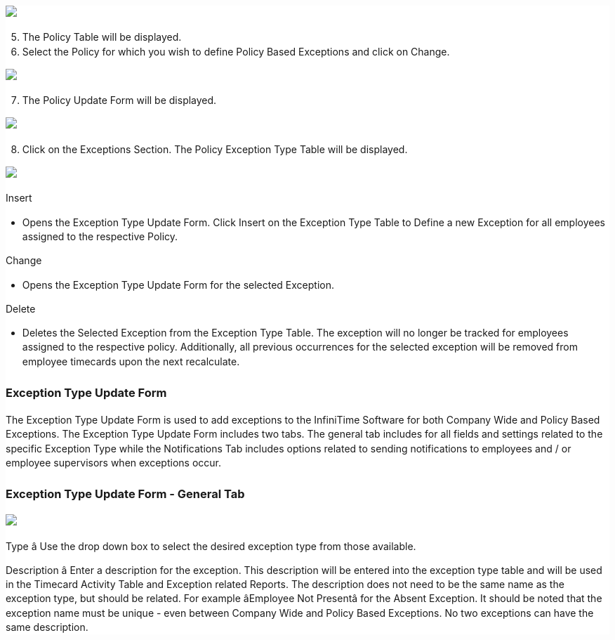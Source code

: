 ![](images_2/Escort005.png)

5. The Policy Table will be displayed.
6. Select the Policy for which you wish to define Policy Based Exceptions
   and click on Change.

![](images_2/Policies023.png)

7. The Policy Update Form will be displayed.

![](images_2/Policies021.png)

8. Click on the Exceptions Section. The Policy Exception Type Table
   will be displayed.

![](images_2/Policies022.png)

Insert
- Opens the Exception Type Update Form. Click Insert on the Exception
Type Table to Define a new Exception for all employees assigned to the
respective Policy.

Change
- Opens the Exception Type Update Form for the selected Exception.

Delete
- Deletes the Selected Exception from the Exception Type Table. The exception
will no longer be tracked for employees assigned to the respective policy.
Additionally, all previous occurrences for the selected exception will
be removed from employee timecards upon the next recalculate.

### Exception Type Update Form

The Exception Type Update Form is used to add exceptions to the InfiniTime Software for both Company
Wide and Policy Based Exceptions. The Exception Type Update Form includes
two tabs. The general tab includes for all fields and settings related
to the specific Exception Type while the Notifications Tab includes options
related to sending notifications to employees and / or employee supervisors
when exceptions occur.

### Exception Type Update Form - General Tab

![](images_2/Policies024.png)

Type â Use the drop down box
to select the desired exception type from those available.

Description â Enter a description
for the exception. This description will be entered into the exception
type table and will be used in the Timecard Activity Table and Exception
related Reports. The description does not need to be the same name as
the exception type, but should be related. For example âEmployee Not Presentâ
for the Absent Exception. It should be noted that the exception name must
be unique - even between Company Wide and Policy Based Exceptions. No
two exceptions can have the same description.
